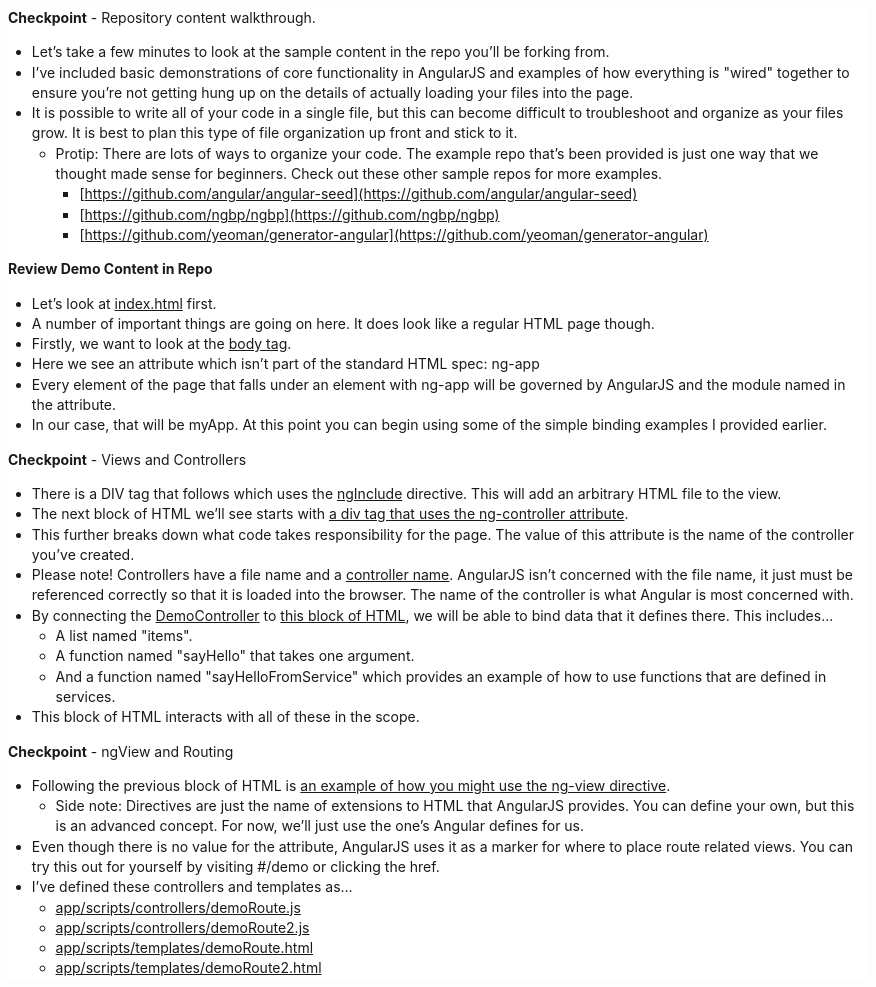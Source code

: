 **Checkpoint** - Repository content walkthrough.
* Let’s take a few minutes to look at the sample content in the repo you’ll be forking from.
* I’ve included basic demonstrations of core functionality in AngularJS and examples of how everything is "wired" together to ensure you’re not getting hung up on the details of actually loading your files into the page.
* It is possible to write all of your code in a single file, but this can become difficult to troubleshoot and organize as your files grow.  It is best to plan this type of file organization up front and stick to it.
    * Protip: There are lots of ways to organize your code. The example repo that’s been provided is just one way that we thought made sense for beginners.  Check out these other sample repos for more examples.
        * [https://github.com/angular/angular-seed](https://github.com/angular/angular-seed)
        * [https://github.com/ngbp/ngbp](https://github.com/ngbp/ngbp)
        * [https://github.com/yeoman/generator-angular](https://github.com/yeoman/generator-angular)

**Review Demo Content in Repo**
* Let’s look at [index.html](https://github.com/rocketu/angularjs-part-01/blob/master/index.html) first.
* A number of important things are going on here.  It does look like a regular HTML page though.
* Firstly, we want to look at the [body tag](https://github.com/rocketu/angularjs-part-01/blob/master/index.html#L9).
* Here we see an attribute which isn’t part of the standard HTML spec: ng-app
* Every element of the page that falls under an element with ng-app will be governed by AngularJS and the module named in the attribute.
* In our case, that will be myApp.  At this point you can begin using some of the simple binding examples I provided earlier.

**Checkpoint** - Views and Controllers
* There is a DIV tag that follows which uses the [ngInclude](https://docs.angularjs.org/api/ng/directive/ngInclude) directive.  This will add an arbitrary HTML file to the view.
* The next block of HTML we’ll see starts with [a div tag that uses the ng-controller attribute](https://github.com/rocketu/angularjs-part-01/blob/master/index.html#L17).
* This further breaks down what code takes responsibility for the page.  The value of this attribute is the name of the controller you’ve created.
* Please note! Controllers have a file name and a [controller name](https://github.com/rocketu/angularjs-part-01/blob/master/scripts/controllers/demo.js#L9).  AngularJS isn’t concerned with the file name, it just must be referenced correctly so that it is loaded into the browser.  The name of the controller is what Angular is most concerned with.
* By connecting the [DemoController](https://github.com/rocketu/angularjs-part-01/blob/master/scripts/controllers/demo.js#L9) to [this block of HTML](https://github.com/rocketu/angularjs-part-01/blob/master/index.html#L17), we will be able to bind data that it defines there.  This includes...
    * A list named "items".
    * A function named "sayHello" that takes one argument.
    * And a function named "sayHelloFromService" which provides an example of how to use functions that are defined in services.
* This block of HTML interacts with all of these in the scope.

**Checkpoint** - ngView and Routing
* Following the previous block of HTML is [an example of how you might use the ng-view directive](https://github.com/rocketu/angularjs-part-01/blob/master/index.html#L33).
    * Side note: Directives are just the name of extensions to HTML that AngularJS provides.  You can define your own, but this is an advanced concept.  For now, we’ll just use the one’s Angular defines for us.
* Even though there is no value for the attribute, AngularJS uses it as a marker for where to place route related views.  You can try this out for yourself by visiting #/demo or clicking the href.
* I’ve defined these controllers and templates as…
    * [app/scripts/controllers/demoRoute.js](https://github.com/rocketu/angularjs-part-01/blob/master/scripts/controllers/demoRoute.js)
    * [app/scripts/controllers/demoRoute2.js](https://github.com/rocketu/angularjs-part-01/blob/master/scripts/controllers/demoRoute2.js)
    * [app/scripts/templates/demoRoute.html](https://github.com/rocketu/angularjs-part-01/blob/master/templates/demoRoute.html)
    * [app/scripts/templates/demoRoute2.html](https://github.com/rocketu/angularjs-part-01/blob/master/templates/demoRoute2.html)